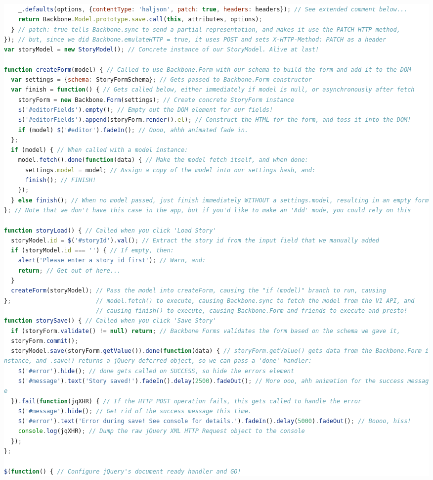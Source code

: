 ```javascript
    _.defaults(options, {contentType: 'haljson', patch: true, headers: headers}); // See extended comment below...
    return Backbone.Model.prototype.save.call(this, attributes, options);
  } // patch: true tells Backbone.sync to send a partial representation, and makes it use the PATCH HTTP method,
}); // but, since we did Backbone.emulateHTTP = true, it uses POST and sets X-HTTP-Method: PATCH as a header
var storyModel = new StoryModel(); // Concrete instance of our StoryModel. Alive at last!

function createForm(model) { // Called to use Backbone.Form with our schema to build the form and add it to the DOM
  var settings = {schema: StoryFormSchema}; // Gets passed to Backbone.Form constructor
  var finish = function() { // Gets called below, either immediately if model is null, or asynchronously after fetch
    storyForm = new Backbone.Form(settings); // Create concrete StoryForm instance
    $('#editorFields').empty(); // Empty out the DOM element for our fields!
    $('#editorFields').append(storyForm.render().el); // Construct the HTML for the form, and toss it into the DOM!
    if (model) $('#editor').fadeIn(); // Oooo, ahhh animated fade in.
  };  
  if (model) { // When called with a model instance:
    model.fetch().done(function(data) { // Make the model fetch itself, and when done:
      settings.model = model; // Assign a copy of the model into our settings hash, and:
      finish(); // FINISH!
    });
  } else finish(); // When no model passed, just finish immediately WITHOUT a settings.model, resulting in an empty form
}; // Note that we don't have this case in the app, but if you'd like to make an 'Add' mode, you could rely on this

function storyLoad() { // Called when you click 'Load Story'
  storyModel.id = $('#storyId').val(); // Extract the story id from the input field that we manually added
  if (storyModel.id === '') { // If empty, then:
    alert('Please enter a story id first'); // Warn, and:
    return; // Get out of here...
  }
  createForm(storyModel); // Pass the model into createForm, causing the "if (model)" branch to run, causing
};                        // model.fetch() to execute, causing Backbone.sync to fetch the model from the V1 API, and
                          // causing finish() to execute, causing Backbone.Form and friends to execute and presto!
function storySave() { // Called when you click 'Save Story'
  if (storyForm.validate() != null) return; // Backbone Forms validates the form based on the schema we gave it, 
  storyForm.commit();
  storyModel.save(storyForm.getValue()).done(function(data) { // storyForm.getValue() gets data from the Backbone.Form instance, and .save() returns a jQuery deferred object, so we can pass a 'done' handler:
    $('#error').hide(); // done gets called on SUCCESS, so hide the errors element
    $('#message').text('Story saved!').fadeIn().delay(2500).fadeOut(); // More ooo, ahh animation for the success message
  }).fail(function(jqXHR) { // If the HTTP POST operation fails, this gets called to handle the error
    $('#message').hide(); // Get rid of the success message this time.
    $('#error').text('Error during save! See console for details.').fadeIn().delay(5000).fadeOut(); // Boooo, hiss!
    console.log(jqXHR); // Dump the raw jQuery XML HTTP Request object to the console
  });
};

$(function() { // Configure jQuery's document ready handler and GO!
```